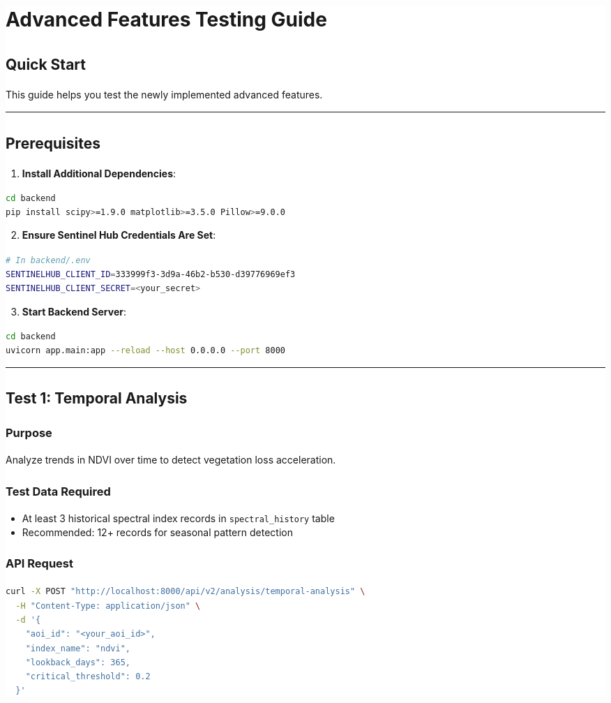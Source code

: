 # Advanced Features Testing Guide

## Quick Start

This guide helps you test the newly implemented advanced features.

---

## Prerequisites

1. **Install Additional Dependencies**:
```bash
cd backend
pip install scipy>=1.9.0 matplotlib>=3.5.0 Pillow>=9.0.0
```

2. **Ensure Sentinel Hub Credentials Are Set**:
```bash
# In backend/.env
SENTINELHUB_CLIENT_ID=333999f3-3d9a-46b2-b530-d39776969ef3
SENTINELHUB_CLIENT_SECRET=<your_secret>
```

3. **Start Backend Server**:
```bash
cd backend
uvicorn app.main:app --reload --host 0.0.0.0 --port 8000
```

---

## Test 1: Temporal Analysis

### Purpose
Analyze trends in NDVI over time to detect vegetation loss acceleration.

### Test Data Required
- At least 3 historical spectral index records in `spectral_history` table
- Recommended: 12+ records for seasonal pattern detection

### API Request
```bash
curl -X POST "http://localhost:8000/api/v2/analysis/temporal-analysis" \
  -H "Content-Type: application/json" \
  -d '{
    "aoi_id": "<your_aoi_id>",
    "index_name": "ndvi",
    "lookback_days": 365,
    "critical_threshold": 0.2
  }'
```
